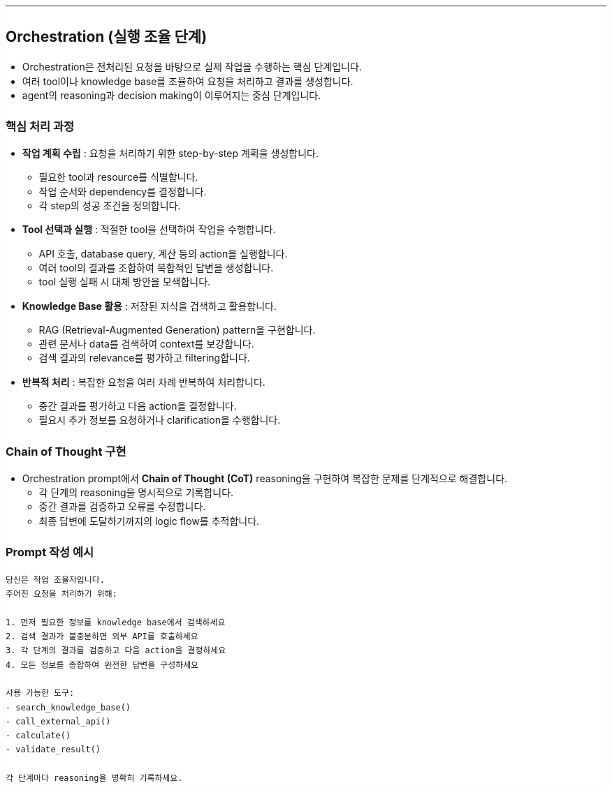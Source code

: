 
---


## Orchestration (실행 조율 단계)

- Orchestration은 전처리된 요청을 바탕으로 실제 작업을 수행하는 핵심 단계입니다.
- 여러 tool이나 knowledge base를 조율하여 요청을 처리하고 결과를 생성합니다.
- agent의 reasoning과 decision making이 이루어지는 중심 단계입니다.


### 핵심 처리 과정

- **작업 계획 수립** : 요청을 처리하기 위한 step-by-step 계획을 생성합니다.
    - 필요한 tool과 resource를 식별합니다.
    - 작업 순서와 dependency를 결정합니다.
    - 각 step의 성공 조건을 정의합니다.

- **Tool 선택과 실행** : 적절한 tool을 선택하여 작업을 수행합니다.
    - API 호출, database query, 계산 등의 action을 실행합니다.
    - 여러 tool의 결과를 조합하여 복합적인 답변을 생성합니다.
    - tool 실행 실패 시 대체 방안을 모색합니다.

- **Knowledge Base 활용** : 저장된 지식을 검색하고 활용합니다.
    - RAG (Retrieval-Augmented Generation) pattern을 구현합니다.
    - 관련 문서나 data를 검색하여 context를 보강합니다.
    - 검색 결과의 relevance를 평가하고 filtering합니다.

- **반복적 처리** : 복잡한 요청을 여러 차례 반복하여 처리합니다.
    - 중간 결과를 평가하고 다음 action을 결정합니다.
    - 필요시 추가 정보를 요청하거나 clarification을 수행합니다.


### Chain of Thought 구현

- Orchestration prompt에서 **Chain of Thought (CoT)** reasoning을 구현하여 복잡한 문제를 단계적으로 해결합니다.
    - 각 단계의 reasoning을 명시적으로 기록합니다.
    - 중간 결과를 검증하고 오류를 수정합니다.
    - 최종 답변에 도달하기까지의 logic flow를 추적합니다.


### Prompt 작성 예시

```
당신은 작업 조율자입니다.
주어진 요청을 처리하기 위해:

1. 먼저 필요한 정보를 knowledge base에서 검색하세요
2. 검색 결과가 불충분하면 외부 API를 호출하세요
3. 각 단계의 결과를 검증하고 다음 action을 결정하세요
4. 모든 정보를 종합하여 완전한 답변을 구성하세요

사용 가능한 도구:
- search_knowledge_base()
- call_external_api()
- calculate()
- validate_result()

각 단계마다 reasoning을 명확히 기록하세요.
```
